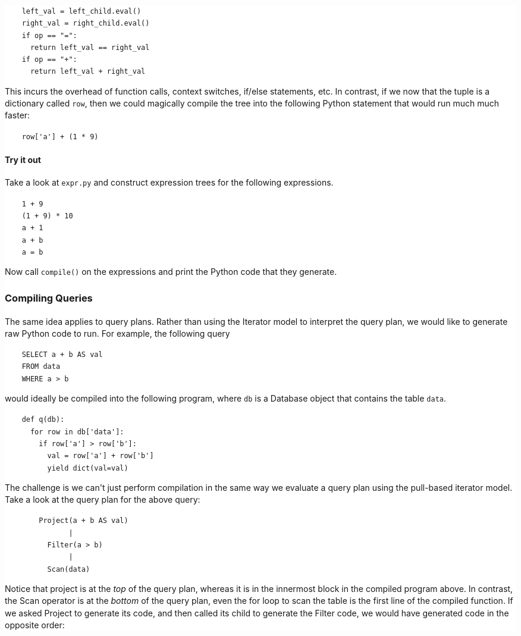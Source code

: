         left_val = left_child.eval()
        right_val = right_child.eval()
        if op == "=":
          return left_val == right_val
        if op == "+":
          return left_val + right_val

This incurs the overhead of function calls, context switches, if/else statements, etc.  In contrast, if we now that the tuple is a dictionary called `row`, then we could magically compile the tree into the following Python statement that would run much much faster:

        row['a'] + (1 * 9)


#### Try it out

Take a look at `expr.py` and construct expression trees for the following expressions. 

        1 + 9
        (1 + 9) * 10
        a + 1
        a + b
        a = b

Now call `compile()` on the expressions and print the Python code that they generate.  


### Compiling Queries

The same idea applies to query plans.  Rather than using the Iterator model to interpret the query plan, we would like to generate raw Python code to run.  For example, the following query

        SELECT a + b AS val
        FROM data
        WHERE a > b

would ideally be compiled into the following program, where  `db` is a Database object that contains the table `data`.

        def q(db):
          for row in db['data']:
            if row['a'] > row['b']:
              val = row['a'] + row['b']
              yield dict(val=val)

The challenge is we can't just perform compilation in the same way we evaluate a query plan using the pull-based iterator model.  Take a look at the query plan for the above query:

            Project(a + b AS val)
                   |
              Filter(a > b)
                   |
              Scan(data)

Notice that project is at the _top_ of the query plan, whereas it is in the innermost block in the compiled program above.  In contrast, the Scan operator is at the _bottom_ of the query plan, even the for loop to scan the table is the first line of the compiled function.  If we asked Project to generate its code, and then called its child to generate the Filter code, we would have generated code in the opposite order:
